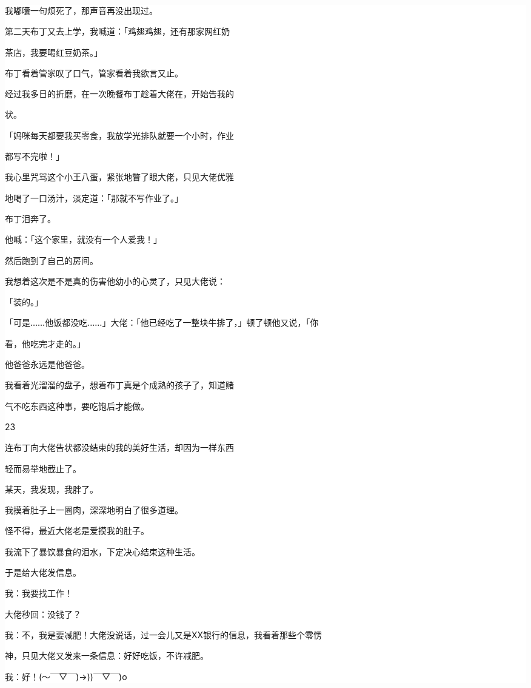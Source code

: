 我嘟囔一句烦死了，那声音再没出现过。

第二天布丁又去上学，我喊道：「鸡翅鸡翅，还有那家网红奶

茶店，我要喝红豆奶茶。」

布丁看着管家叹了口气，管家看着我欲言又止。

经过我多日的折磨，在一次晚餐布丁趁着大佬在，开始告我的

状。

「妈咪每天都要我买零食，我放学光排队就要一个小时，作业

都写不完啦！」

我心里咒骂这个小王八蛋，紧张地瞥了眼大佬，只见大佬优雅

地喝了一口汤汁，淡定道：「那就不写作业了。」

布丁泪奔了。

他喊：「这个家里，就没有一个人爱我！」

然后跑到了自己的房间。

我想着这次是不是真的伤害他幼小的心灵了，只见大佬说：

「装的。」

「可是……他饭都没吃……」大佬：「他已经吃了一整块牛排了，」顿了顿他又说，「你

看，他吃完才走的。」

他爸爸永远是他爸爸。

我看着光溜溜的盘子，想着布丁真是个成熟的孩子了，知道赌

气不吃东西这种事，要吃饱后才能做。

23

连布丁向大佬告状都没结束的我的美好生活，却因为一样东西

轻而易举地截止了。

某天，我发现，我胖了。

我摸着肚子上一圈肉，深深地明白了很多道理。

怪不得，最近大佬老是爱摸我的肚子。

我流下了暴饮暴食的泪水，下定决心结束这种生活。

于是给大佬发信息。

我：我要找工作！

大佬秒回：没钱了？

我：不，我是要减肥！大佬没说话，过一会儿又是XX银行的信息，我看着那些个零愣

神，只见大佬又发来一条信息：好好吃饭，不许减肥。

我：好！(～￣▽￣)→))￣▽￣)o
